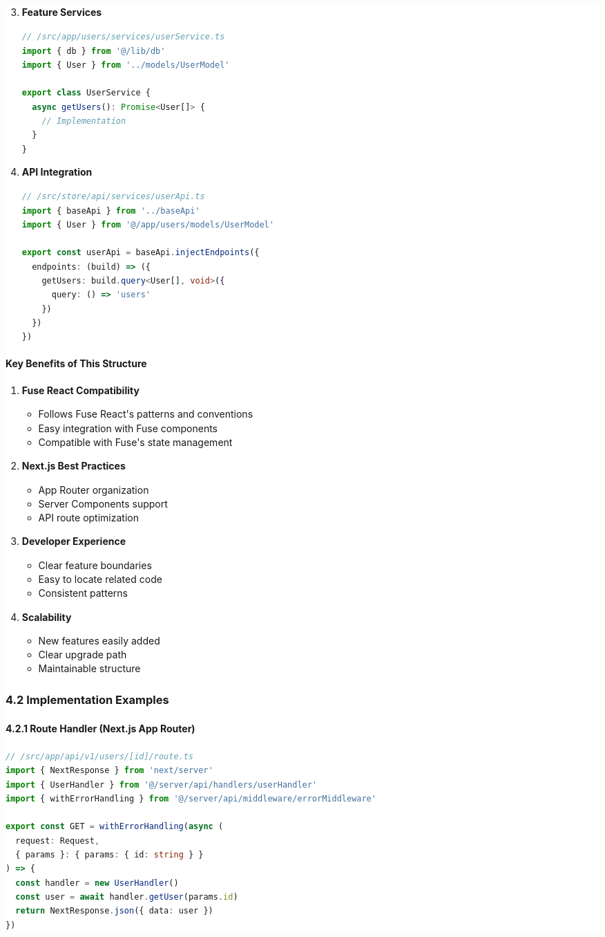 3. **Feature Services**
   ```typescript
   // /src/app/users/services/userService.ts
   import { db } from '@/lib/db'
   import { User } from '../models/UserModel'

   export class UserService {
     async getUsers(): Promise<User[]> {
       // Implementation
     }
   }
   ```

4. **API Integration**
   ```typescript
   // /src/store/api/services/userApi.ts
   import { baseApi } from '../baseApi'
   import { User } from '@/app/users/models/UserModel'

   export const userApi = baseApi.injectEndpoints({
     endpoints: (build) => ({
       getUsers: build.query<User[], void>({
         query: () => 'users'
       })
     })
   })
   ```

#### Key Benefits of This Structure

1. **Fuse React Compatibility**
   - Follows Fuse React's patterns and conventions
   - Easy integration with Fuse components
   - Compatible with Fuse's state management

2. **Next.js Best Practices**
   - App Router organization
   - Server Components support
   - API route optimization

3. **Developer Experience**
   - Clear feature boundaries
   - Easy to locate related code
   - Consistent patterns

4. **Scalability**
   - New features easily added
   - Clear upgrade path
   - Maintainable structure

### 4.2 Implementation Examples

#### 4.2.1 Route Handler (Next.js App Router)
```typescript
// /src/app/api/v1/users/[id]/route.ts
import { NextResponse } from 'next/server'
import { UserHandler } from '@/server/api/handlers/userHandler'
import { withErrorHandling } from '@/server/api/middleware/errorMiddleware'

export const GET = withErrorHandling(async (
  request: Request,
  { params }: { params: { id: string } }
) => {
  const handler = new UserHandler()
  const user = await handler.getUser(params.id)
  return NextResponse.json({ data: user })
})
```